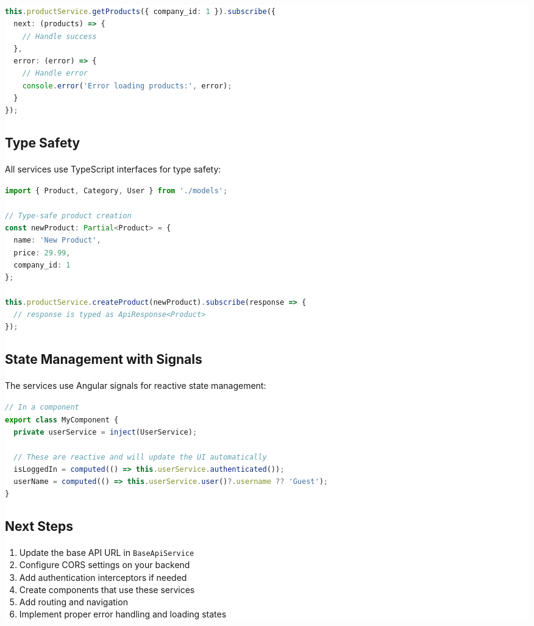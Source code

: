 ```typescript
this.productService.getProducts({ company_id: 1 }).subscribe({
  next: (products) => {
    // Handle success
  },
  error: (error) => {
    // Handle error
    console.error('Error loading products:', error);
  }
});
```

## Type Safety

All services use TypeScript interfaces for type safety:

```typescript
import { Product, Category, User } from './models';

// Type-safe product creation
const newProduct: Partial<Product> = {
  name: 'New Product',
  price: 29.99,
  company_id: 1
};

this.productService.createProduct(newProduct).subscribe(response => {
  // response is typed as ApiResponse<Product>
});
```

## State Management with Signals

The services use Angular signals for reactive state management:

```typescript
// In a component
export class MyComponent {
  private userService = inject(UserService);
  
  // These are reactive and will update the UI automatically
  isLoggedIn = computed(() => this.userService.authenticated());
  userName = computed(() => this.userService.user()?.username ?? 'Guest');
}
```

## Next Steps

1. Update the base API URL in `BaseApiService`
2. Configure CORS settings on your backend
3. Add authentication interceptors if needed
4. Create components that use these services
5. Add routing and navigation
6. Implement proper error handling and loading states
